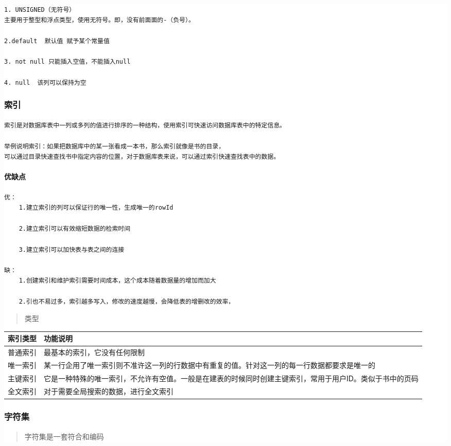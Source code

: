 ```
1. UNSIGNED（无符号）
主要用于整型和浮点类型，使用无符号。即，没有前面面的-（负号）。

2.default  默认值 赋予某个常量值

3. not null 只能插入空值，不能插入null

4. null  该列可以保持为空
```



### 索引

```
索引是对数据库表中一列或多列的值进行排序的一种结构，使用索引可快速访问数据库表中的特定信息。

举例说明索引：如果把数据库中的某一张看成一本书，那么索引就像是书的目录，
可以通过目录快速查找书中指定内容的位置，对于数据库表来说，可以通过索引快速查找表中的数据。
```



#### 优缺点

```
优：
    1.建立索引的列可以保证行的唯一性，生成唯一的rowId

    2.建立索引可以有效缩短数据的检索时间

    3.建立索引可以加快表与表之间的连接
    
缺：
    1.创建索引和维护索引需要时间成本，这个成本随着数据量的增加而加大

 	2.引也不易过多，索引越多写入，修改的速度越慢，会降低表的增删改的效率，
```

> 类型

| 索引类型 | 功能说明                                                     |
| :------- | :----------------------------------------------------------- |
| 普通索引 | 最基本的索引，它没有任何限制                                 |
| 唯一索引 | 某一行企用了唯一索引则不准许这一列的行数据中有重复的值。针对这一列的每一行数据都要求是唯一的 |
| 主键索引 | 它是一种特殊的唯一索引，不允许有空值。一般是在建表的时候同时创建主键索引，常用于用户ID。类似于书中的页码 |
| 全文索引 | 对于需要全局搜索的数据，进行全文索引                         |



###  字符集

> 字符集是一套符合和编码
